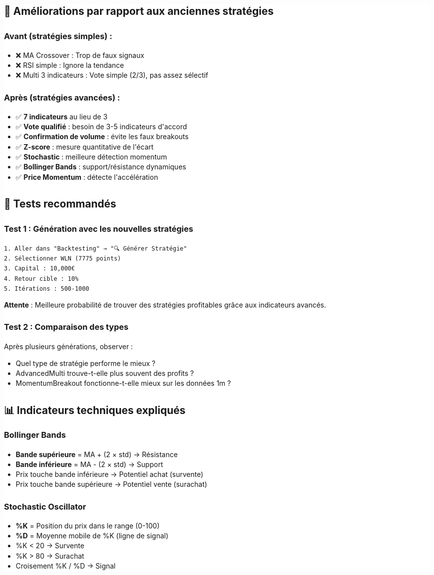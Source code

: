 ## 🎯 Améliorations par rapport aux anciennes stratégies

### Avant (stratégies simples) :
- ❌ MA Crossover : Trop de faux signaux
- ❌ RSI simple : Ignore la tendance
- ❌ Multi 3 indicateurs : Vote simple (2/3), pas assez sélectif

### Après (stratégies avancées) :
- ✅ **7 indicateurs** au lieu de 3
- ✅ **Vote qualifié** : besoin de 3-5 indicateurs d'accord
- ✅ **Confirmation de volume** : évite les faux breakouts
- ✅ **Z-score** : mesure quantitative de l'écart
- ✅ **Stochastic** : meilleure détection momentum
- ✅ **Bollinger Bands** : support/résistance dynamiques
- ✅ **Price Momentum** : détecte l'accélération

## 🧪 Tests recommandés

### Test 1 : Génération avec les nouvelles stratégies
```
1. Aller dans "Backtesting" → "🔍 Générer Stratégie"
2. Sélectionner WLN (7775 points)
3. Capital : 10,000€
4. Retour cible : 10%
5. Itérations : 500-1000
```

**Attente** : Meilleure probabilité de trouver des stratégies profitables grâce aux indicateurs avancés.

### Test 2 : Comparaison des types
Après plusieurs générations, observer :
- Quel type de stratégie performe le mieux ?
- AdvancedMulti trouve-t-elle plus souvent des profits ?
- MomentumBreakout fonctionne-t-elle mieux sur les données 1m ?

## 📊 Indicateurs techniques expliqués

### Bollinger Bands
- **Bande supérieure** = MA + (2 × std) → Résistance
- **Bande inférieure** = MA - (2 × std) → Support
- Prix touche bande inférieure → Potentiel achat (survente)
- Prix touche bande supérieure → Potentiel vente (surachat)

### Stochastic Oscillator
- **%K** = Position du prix dans le range (0-100)
- **%D** = Moyenne mobile de %K (ligne de signal)
- %K < 20 → Survente
- %K > 80 → Surachat
- Croisement %K / %D → Signal
